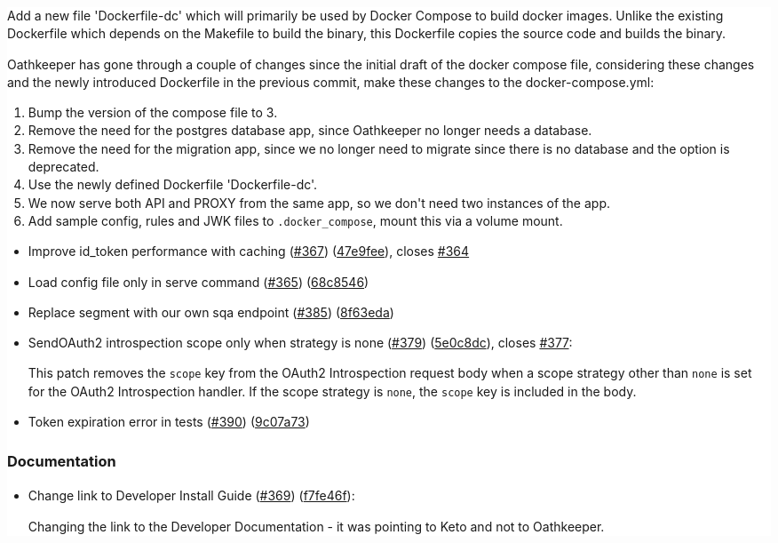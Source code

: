   Add a new file 'Dockerfile-dc' which will primarily be used by Docker Compose
  to build docker images. Unlike the existing Dockerfile which depends on the
  Makefile to build the binary, this Dockerfile copies the source code and
  builds the binary.

  Oathkeeper has gone through a couple of changes since the initial draft of the
  docker compose file, considering these changes and the newly introduced
  Dockerfile in the previous commit, make these changes to the
  docker-compose.yml:

  1. Bump the version of the compose file to 3.
  2. Remove the need for the postgres database app, since Oathkeeper no longer
     needs a database.
  3. Remove the need for the migration app, since we no longer need to migrate
     since there is no database and the option is deprecated.
  4. Use the newly defined Dockerfile 'Dockerfile-dc'.
  5. We now serve both API and PROXY from the same app, so we don't need two
     instances of the app.
  6. Add sample config, rules and JWK files to `.docker_compose`, mount this via
     a volume mount.

- Improve id_token performance with caching
  ([#367](https://github.com/icyphox/oathkeeper/issues/367))
  ([47e9fee](https://github.com/icyphox/oathkeeper/commit/47e9feefcea2d3508932ef3b323709b0bfa0d707)),
  closes [#364](https://github.com/icyphox/oathkeeper/issues/364)
- Load config file only in serve command
  ([#365](https://github.com/icyphox/oathkeeper/issues/365))
  ([68c8546](https://github.com/icyphox/oathkeeper/commit/68c85469b4523e5accf3de8e97b97b87416875d3))
- Replace segment with our own sqa endpoint
  ([#385](https://github.com/icyphox/oathkeeper/issues/385))
  ([8f63eda](https://github.com/icyphox/oathkeeper/commit/8f63eda6370fb389307cd8b313437292965a2107))
- SendOAuth2 introspection scope only when strategy is none
  ([#379](https://github.com/icyphox/oathkeeper/issues/379))
  ([5e0c8dc](https://github.com/icyphox/oathkeeper/commit/5e0c8dcdc4a64662f59372a488ec633bcdbc0d85)),
  closes [#377](https://github.com/icyphox/oathkeeper/issues/377):

  This patch removes the `scope` key from the OAuth2 Introspection request body
  when a scope strategy other than `none` is set for the OAuth2 Introspection
  handler. If the scope strategy is `none`, the `scope` key is included in the
  body.

- Token expiration error in tests
  ([#390](https://github.com/icyphox/oathkeeper/issues/390))
  ([9c07a73](https://github.com/icyphox/oathkeeper/commit/9c07a7349cdf560c0ba29a637aaec93021757d27))

### Documentation

- Change link to Developer Install Guide
  ([#369](https://github.com/icyphox/oathkeeper/issues/369))
  ([f7fe46f](https://github.com/icyphox/oathkeeper/commit/f7fe46f9e183c53b5af71592c05cacf6b7584a2c)):

  Changing the link to the Developer Documentation - it was pointing to Keto and
  not to Oathkeeper.
